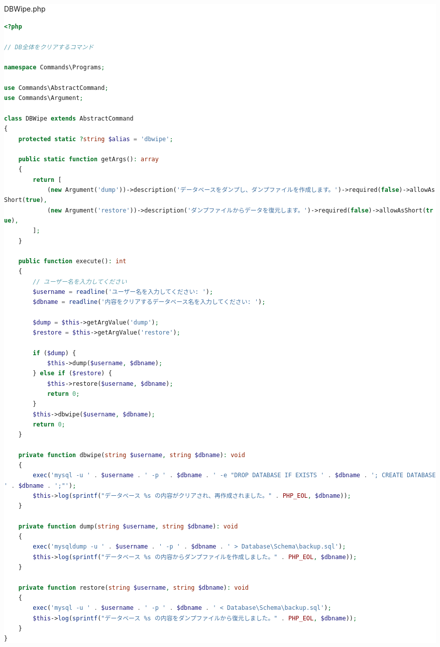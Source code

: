 DBWipe.php

```php
<?php

// DB全体をクリアするコマンド

namespace Commands\Programs;

use Commands\AbstractCommand;
use Commands\Argument;

class DBWipe extends AbstractCommand
{
    protected static ?string $alias = 'dbwipe';

    public static function getArgs(): array
    {
        return [
            (new Argument('dump'))->description('データベースをダンプし、ダンプファイルを作成します。')->required(false)->allowAsShort(true),
            (new Argument('restore'))->description('ダンプファイルからデータを復元します。')->required(false)->allowAsShort(true),
        ];
    }

    public function execute(): int
    {
        // ユーザー名を入力してください
        $username = readline('ユーザー名を入力してください: ');
        $dbname = readline('内容をクリアするデータベース名を入力してください: ');

        $dump = $this->getArgValue('dump');
        $restore = $this->getArgValue('restore');

        if ($dump) {
            $this->dump($username, $dbname);
        } else if ($restore) {
            $this->restore($username, $dbname);
            return 0;
        }
        $this->dbwipe($username, $dbname);
        return 0;
    }

    private function dbwipe(string $username, string $dbname): void
    {
        exec('mysql -u ' . $username . ' -p ' . $dbname . ' -e "DROP DATABASE IF EXISTS ' . $dbname . '; CREATE DATABASE ' . $dbname . ';"');
        $this->log(sprintf("データベース %s の内容がクリアされ、再作成されました。" . PHP_EOL, $dbname));
    }

    private function dump(string $username, string $dbname): void
    {
        exec('mysqldump -u ' . $username . ' -p ' . $dbname . ' > Database\Schema\backup.sql');
        $this->log(sprintf("データベース %s の内容からダンプファイルを作成しました。" . PHP_EOL, $dbname));
    }

    private function restore(string $username, string $dbname): void
    {
        exec('mysql -u ' . $username . ' -p ' . $dbname . ' < Database\Schema\backup.sql');
        $this->log(sprintf("データベース %s の内容をダンプファイルから復元しました。" . PHP_EOL, $dbname));
    }
}
```